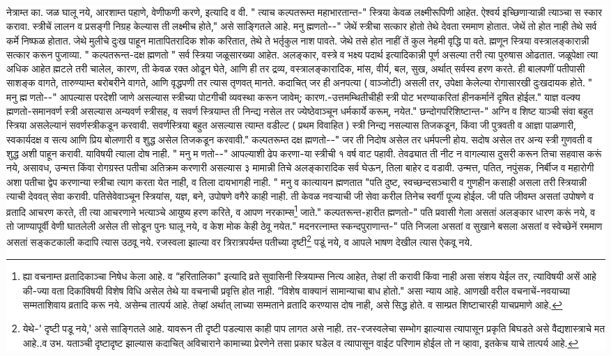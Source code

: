 नेत्राम्त का. जळ घालू नये, आरशाम्त पहाणे, वेणीफणी करणे, इत्यादि व वी. " त्याच कल्पतरूम्त महाभारतान्त-" स्त्रिया केवळ लक्ष्मीरूपिणी आहेत. ऐश्वर्य इच्छिणाऱ्यान्नी त्याञ्चा स स्कार करावा. स्त्रीचें लालन व प्रसङ्गी निग्रह केल्यास ती लक्ष्मीच होते," असे साङ्गितले आहे. मनु ह्मणतो--" जेथें स्त्रीचा सत्कार होतो तेथे देवता रममाण होतात. जेथें तो होत नाही तेथे सर्व कर्मे निष्फळ होतात. जेथे मुलीचे दुःख पाहून मातापितरादिक शोक करितात, तेथे ते भर्तृकुल नाश पावते. जेथे तसे होत नाहीं तें कुल नेहमी वृद्धि पा वते. ह्मणून स्त्रिया वस्त्रालङ्कारान्नी सत्कार करून पुजाव्या. " कल्पतरून्त-दक्ष ह्मणतो " सर्व स्त्रिया जळूसारख्या आहेत. अलङ्कार, वस्त्रे व भक्ष्य पदार्थ इत्यादिकान्नी पूर्ण असल्या तरी त्या पुरुषास ओढतात. जळूपेक्षा त्या अधिक आहेत ह्मटले तरी चालेल, कारण, ती केवळ रक्त ओढून घेते, आणि ही तर द्रव्य, वस्त्रालङ्कारादिक, मांस, वीर्य, बल, सुख, अर्थात् सर्वस्व हरण करते. ही बालपणीं पतीपासी साशङ्क वागते, तारुण्याम्त बरोबरीने वागते, आणि वृद्धपणी तर त्यास तृणवत् मानते. कदाचित् जर ही अनपत्या ( वाञ्जोटी) असली तर, उपेक्षा केलेल्या रोगासारखी दुःखदायक होते. " मनु ह्म णतो--" आपल्यास परदेशी जाणे असल्यास स्त्रीच्या पोटगीची व्यवस्था करून जावेम्; कारण.-उत्तमम्थितीचीही स्त्री पोट भरण्याकरितां हीनकर्मानें दृषित होईल." याज्ञ वल्क्य ह्मणतो-समानवर्ण स्त्री असल्यास अन्यवर्ण स्त्रीसह, व सवर्ण स्त्रियाम्त ती निन्द्य नसेल तर ज्येष्ठेवाञ्चून धर्मकार्ये करूम्, नयेत." छन्दोगपरिशिष्टान्त-" अग्नि व शिष्ट याञ्ची संवा बहुत स्त्रिया असलेल्यानं सवर्णस्त्रीकडून करवावी. सवर्णस्त्रिया बहुत असल्यास त्याम्त वडील्ट ( प्रथम विवाहित ) स्त्री निन्द्य नसल्यास तिजकडून, किंवा जी पुत्रवती व आज्ञा पाळणारी, स्वकार्यदक्ष व सत्य आणि प्रिय बोलणारी व शुद्ध असेल तिजकडून करवावी." कल्पतरूम्त दक्ष ह्मणतो--" जर ती निदोष असेल तर धर्मपत्नी होय. सदोष असेल तर अन्य स्त्री गुणवती व शुद्ध अशी पाहून करावी. याविषयी त्याला दोष नाही. " मनु म णतो--" आपल्याशी ढेप करणा-या स्त्रीची १ वर्ष वाट पहावी. तेवढ्यात ती नीट न वागल्यास दुसरी करून तिचा सहवास करूं नये, असावध, उन्मत्त किंवा रोगग्रस्त पतीचा अतिक्रम करणारी असल्यास ३ मामान्नी तिचे अलङ्कारादिक सर्व घेऊन, तिला बाहेर द वडावी. उन्मत्त, पतित, नपुंसक, निर्बीज व महारोगी अशा पतीचा द्वेप करणान्या स्त्रीचा त्याग करता येत नाही, व तिला दायभागही नाही. " मनु व कात्यायन ह्मणतात "पति दुष्ट, स्वच्छन्दसञ्चारी व गुणहीन कसाही असला तरी स्त्रियान्नी त्याची देववत् सेवा करावी. पतिसेवेवाञ्चून स्त्रियांस, यज्ञ, बने, उपोषणे वगैरे काही नाही. ती केवळ नवऱ्याची जी सेवा करील तिनेच स्वर्गी पूज्य होईल. जी पति जीवम्त असतां उपोषणे व व्रतादि आचरण करते, ती त्या आचरणाने भत्याञ्चे आयुष्य हरण करिते, व आपण नरकाम्स[^३] जाते." कल्पतरून्त-हारीत ह्मणतो-" पति प्रवासी गेला असतां अलङ्कार धारण करूं नये, व तो जाण्यापूर्वी वेणी घातलेली असेल ती सोडून पुनः घालू नये, व केश मोक केही ठेवू नयेत." मदनरत्नाम्त स्कन्दपुराणान्त-" पति निजला असतां व सुखाने बसला असतां व स्वेच्छेनें रममाण असतां सङ्कटकाली कदापि त्यास उठवू नये. रजस्वला झाल्या वर त्रिरात्रपर्यम्त पतीच्या दृष्टी[^४] पडूं नये, व आपले भाषण देखील त्यास ऐकवू नये. 

[^३]: ह्या वचनाम्त व्रतादिकाञ्चा निषेध केला आहे. व “हरितालिका" इत्यादि व्रते सुवासिनी स्त्रियाम्स नित्य आहेत, तेव्हां ती करावी किंवा नाही असा संशय येईल तर, त्याविषयी असें आहे की-ज्या वता दिकांविषयी विशेष विधि असेल तेथे या वचनाची प्रवृत्ति होत नाही. “विशेष वाक्यानं सामान्याचा बाध होतो." असा न्याय आहे. आणखी वरील वचनाचें-नवयाच्या सम्मताशिवाय व्रतादि करू नये. असेम्च तात्पर्य आहे. तेव्हां अर्थात् लाच्या सम्मताने व्रतादि करण्यास दोष नाही, असे सिद्ध होते. व साम्प्रत शिष्टाचारही याचप्रमाणे आहे. 

[^४]: येथे-' दृष्टी पडू नये,' असे साङ्गितले आहे. यावरून ती दृष्टी पडल्यास काही पाप लागत असे नाही. तर-रजस्वलेचा सम्भोग झाल्यास त्यापासून प्रकृति बिघडते असे वैद्यशास्त्राचे मत आहे..व उभ. यताञ्ची दृष्टादृष्ट झाल्यास कदाचित् अविचाराने कामाच्या प्रेरणेने तसा प्रकार घडेल व त्यापासून वाईट परिणाम होईल तो न व्हावा, इतकेच याचे तात्पर्य आहे.


[^२]: येथे — दाम्त घांसू नयेत,' असे साङ्गितले आहे ते मामान्यतः आहे. एकन्दरीत पति प्रवासाम्त असतां ज्यान अन्तःकरणाम्त कामवासना उत्पन्न होईल ते बज करावे, इतकाच याचा हेतु आहे. दाम्त घाणेरडे ठेवावे असे नाही.
[^५]: घरच्या कामाविषयी झटणारी, अथवा गृहस्थाश्रमधर्म वाढविणारी.
[^६]: “निनयन ' शब्दाने येथे- भाण्डी घासून ती विसळण्याञ्चे जे पाणी राहतें तें उत्तरेस किंवा पूर्वेस लोटावे इतकाच अर्थ असावा.